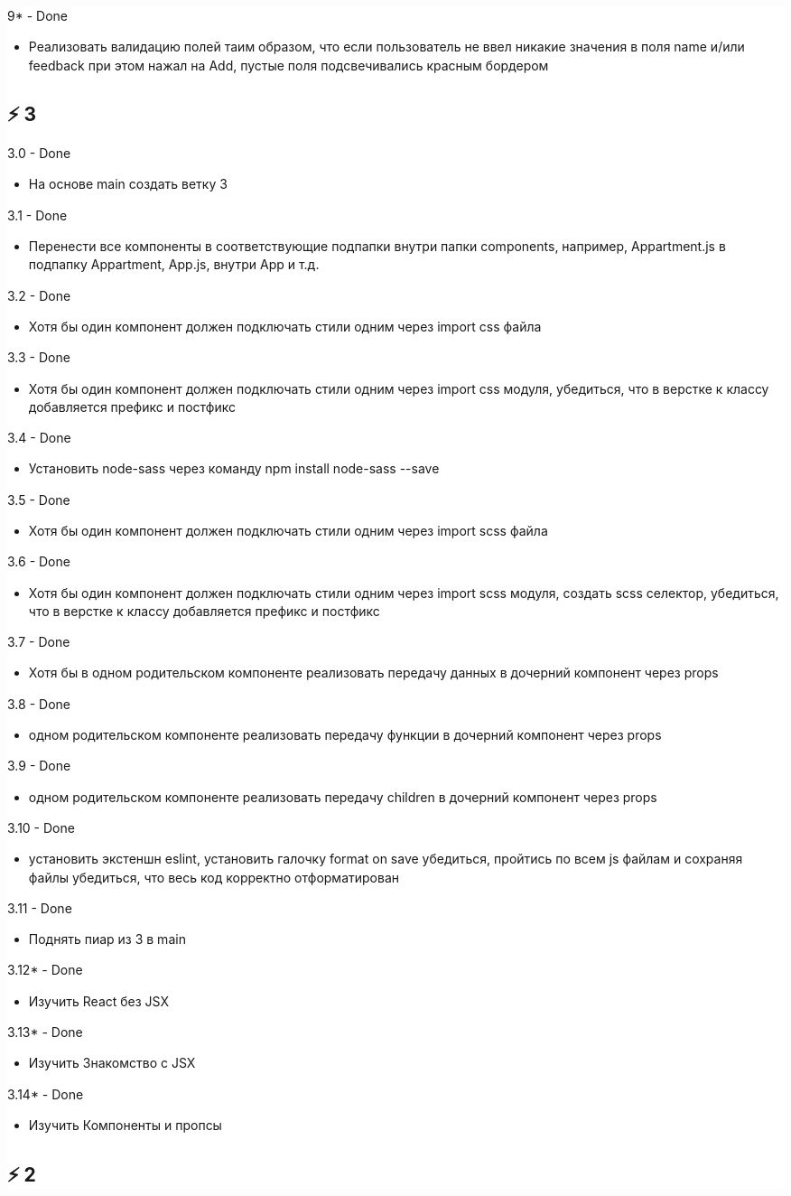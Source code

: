 9* - Done
- Реализовать валидацию полей таим образом, что если пользователь не ввел никакие значения в поля name и/или feedback при этом нажал на Add, пустые поля подсвечивались красным бордером

## ⚡ 3

3.0 - Done
- На основе main создать ветку 3

3.1 - Done
- Перенести все компоненты в соответствующие подпапки внутри папки components, например, Appartment.js в подпапку Appartment, App.js, внутри App и т.д.

3.2 - Done
- Хотя бы один компонент должен подключать стили одним через import css файла

3.3 - Done
- Хотя бы один компонент должен подключать стили одним через import css модуля, убедиться, что в верстке к классу добавляется префикс и постфикс

3.4 - Done
- Установить node-sass через команду npm install node-sass --save

3.5 - Done
- Хотя бы один компонент должен подключать стили одним через import scss файла

3.6 - Done
- Хотя бы один компонент должен подключать стили одним через import scss модуля, создать scss селектор, убедиться, что в верстке к классу добавляется префикс и постфикс

3.7 - Done
- Хотя бы в одном родительском компоненте реализовать передачу данных в дочерний компонент через props

3.8 - Done
- одном родительском компоненте реализовать передачу функции в дочерний компонент через props

3.9 - Done
- одном родительском компоненте реализовать передачу children в дочерний компонент через props

3.10 - Done
- установить экстеншн eslint, установить галочку format on save убедиться, пройтись по всем js файлам и сохраняя файлы убедиться, что весь код корректно отформатирован

3.11 - Done
- Поднять пиар из 3 в main

3.12* - Done
- Изучить React без JSX

3.13* - Done
- Изучить Знакомство с JSX

3.14* - Done
- Изучить Компоненты и пропсы

## ⚡ 2
